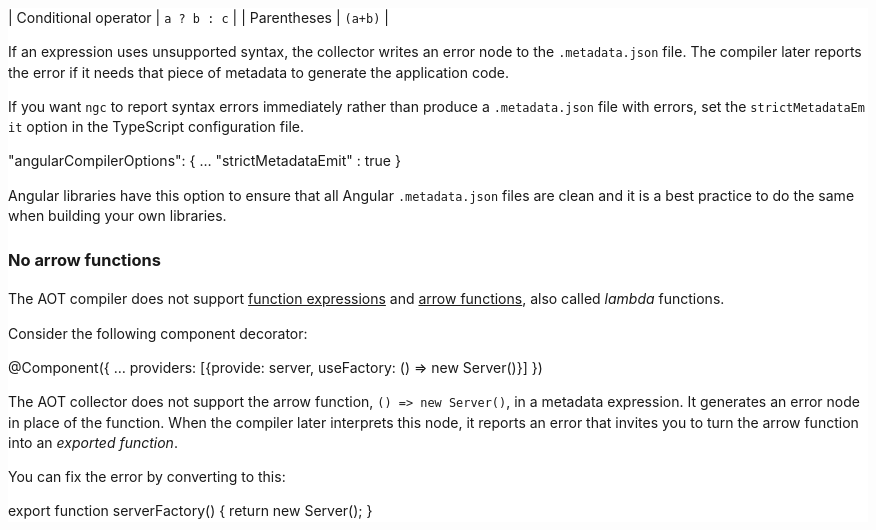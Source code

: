 | Conditional operator      | `a ? b : c`                                     |
| Parentheses               | `(a+b)`                                         |

If an expression uses unsupported syntax, the collector writes an error node to the `.metadata.json` file. The compiler later reports the error if it needs that piece of metadata to generate the application code.

<div class="alert is-helpful">

If you want `ngc` to report syntax errors immediately rather than produce a `.metadata.json` file with errors, set the `strictMetadataEmit` option in the TypeScript configuration file.

<code-example format="json" language="json">

"angularCompilerOptions": {
  &hellip;
  "strictMetadataEmit" : true
}

</code-example>

Angular libraries have this option to ensure that all Angular `.metadata.json` files are clean and it is a best practice to do the same when building your own libraries.

</div>

<a id="function-expression"></a>
<a id="arrow-functions"></a>

### No arrow functions

The AOT compiler does not support [function expressions](https://developer.mozilla.org/docs/Web/JavaScript/Reference/Operators/function) and [arrow functions](https://developer.mozilla.org/docs/Web/JavaScript/Reference/Functions/Arrow_functions), also called *lambda* functions.

Consider the following component decorator:

<code-example format="typescript" language="typescript">

&commat;Component({
  &hellip;
  providers: [{provide: server, useFactory: () =&gt; new Server()}]
})

</code-example>

The AOT collector does not support the arrow function, `() => new Server()`, in a metadata expression. It generates an error node in place of the function. When the compiler later interprets this node, it reports an error that invites you to turn the arrow function into an *exported function*.

You can fix the error by converting to this:

<code-example format="typescript" language="typescript">

export function serverFactory() {
  return new Server();
}
